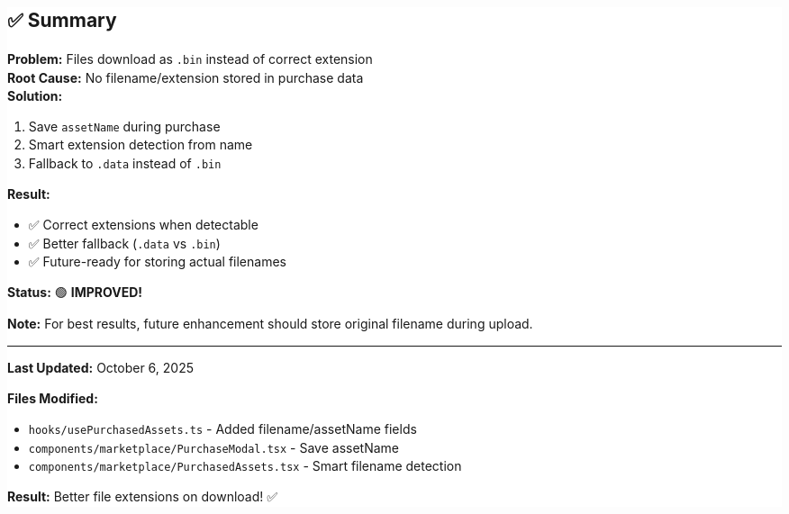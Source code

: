 
## ✅ **Summary**

**Problem:** Files download as `.bin` instead of correct extension  
**Root Cause:** No filename/extension stored in purchase data  
**Solution:** 
1. Save `assetName` during purchase
2. Smart extension detection from name
3. Fallback to `.data` instead of `.bin`

**Result:**
- ✅ Correct extensions when detectable
- ✅ Better fallback (`.data` vs `.bin`)
- ✅ Future-ready for storing actual filenames

**Status:** 🟢 **IMPROVED!**

**Note:** For best results, future enhancement should store original filename during upload.

---

**Last Updated:** October 6, 2025

**Files Modified:**
- `hooks/usePurchasedAssets.ts` - Added filename/assetName fields
- `components/marketplace/PurchaseModal.tsx` - Save assetName
- `components/marketplace/PurchasedAssets.tsx` - Smart filename detection

**Result:** Better file extensions on download! ✅

